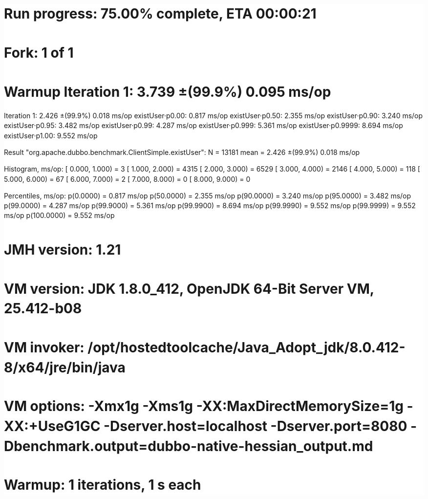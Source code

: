 # Run progress: 75.00% complete, ETA 00:00:21
# Fork: 1 of 1
# Warmup Iteration   1: 3.739 ±(99.9%) 0.095 ms/op
Iteration   1: 2.426 ±(99.9%) 0.018 ms/op
                 existUser·p0.00:   0.817 ms/op
                 existUser·p0.50:   2.355 ms/op
                 existUser·p0.90:   3.240 ms/op
                 existUser·p0.95:   3.482 ms/op
                 existUser·p0.99:   4.287 ms/op
                 existUser·p0.999:  5.361 ms/op
                 existUser·p0.9999: 8.694 ms/op
                 existUser·p1.00:   9.552 ms/op



Result "org.apache.dubbo.benchmark.ClientSimple.existUser":
  N = 13181
  mean =      2.426 ±(99.9%) 0.018 ms/op

  Histogram, ms/op:
    [ 0.000,  1.000) = 3 
    [ 1.000,  2.000) = 4315 
    [ 2.000,  3.000) = 6529 
    [ 3.000,  4.000) = 2146 
    [ 4.000,  5.000) = 118 
    [ 5.000,  6.000) = 67 
    [ 6.000,  7.000) = 2 
    [ 7.000,  8.000) = 0 
    [ 8.000,  9.000) = 0 

  Percentiles, ms/op:
      p(0.0000) =      0.817 ms/op
     p(50.0000) =      2.355 ms/op
     p(90.0000) =      3.240 ms/op
     p(95.0000) =      3.482 ms/op
     p(99.0000) =      4.287 ms/op
     p(99.9000) =      5.361 ms/op
     p(99.9900) =      8.694 ms/op
     p(99.9990) =      9.552 ms/op
     p(99.9999) =      9.552 ms/op
    p(100.0000) =      9.552 ms/op


# JMH version: 1.21
# VM version: JDK 1.8.0_412, OpenJDK 64-Bit Server VM, 25.412-b08
# VM invoker: /opt/hostedtoolcache/Java_Adopt_jdk/8.0.412-8/x64/jre/bin/java
# VM options: -Xmx1g -Xms1g -XX:MaxDirectMemorySize=1g -XX:+UseG1GC -Dserver.host=localhost -Dserver.port=8080 -Dbenchmark.output=dubbo-native-hessian_output.md
# Warmup: 1 iterations, 1 s each